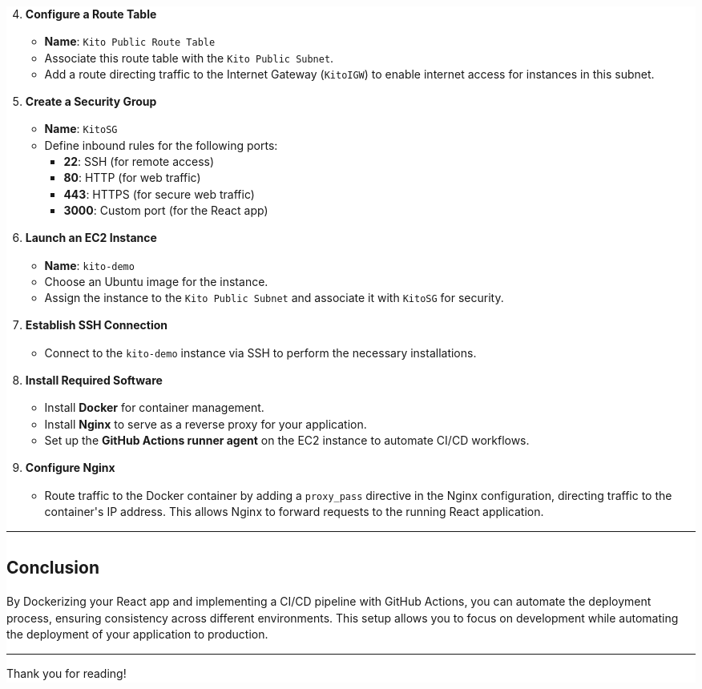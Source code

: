 4. **Configure a Route Table**
   - **Name**: `Kito Public Route Table`
   - Associate this route table with the `Kito Public Subnet`.
   - Add a route directing traffic to the Internet Gateway (`KitoIGW`) to enable internet access for instances in this subnet.

5. **Create a Security Group**
   - **Name**: `KitoSG`
   - Define inbound rules for the following ports:
     - **22**: SSH (for remote access)
     - **80**: HTTP (for web traffic)
     - **443**: HTTPS (for secure web traffic)
     - **3000**: Custom port (for the React app)

6. **Launch an EC2 Instance**
   - **Name**: `kito-demo`
   - Choose an Ubuntu image for the instance.
   - Assign the instance to the `Kito Public Subnet` and associate it with `KitoSG` for security.

7. **Establish SSH Connection**
   - Connect to the `kito-demo` instance via SSH to perform the necessary installations.

8. **Install Required Software**
   - Install **Docker** for container management.
   - Install **Nginx** to serve as a reverse proxy for your application.
   - Set up the **GitHub Actions runner agent** on the EC2 instance to automate CI/CD workflows.

9. **Configure Nginx**
   - Route traffic to the Docker container by adding a `proxy_pass` directive in the Nginx configuration, directing traffic to the container's IP address. This allows Nginx to forward requests to the running React application.

---


## Conclusion

By Dockerizing your React app and implementing a CI/CD pipeline with GitHub Actions, you can automate the deployment process, ensuring consistency across different environments. This setup allows you to focus on development while automating the deployment of your application to production. 

---

Thank you for reading!